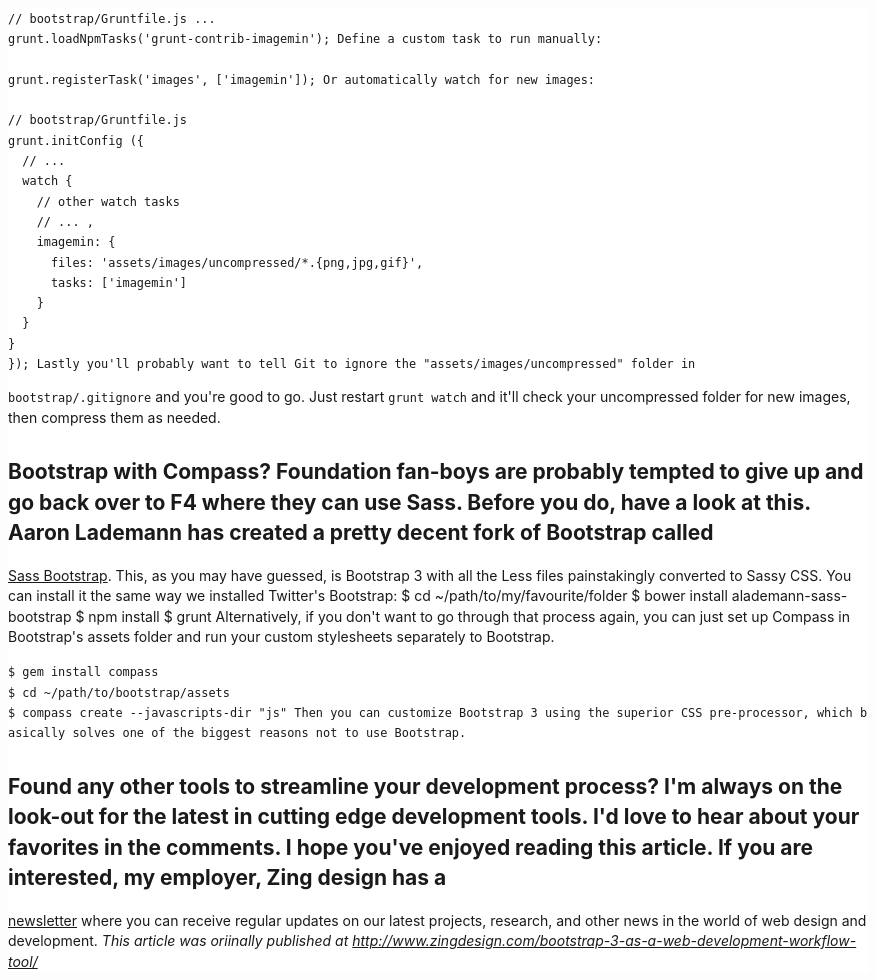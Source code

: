     // bootstrap/Gruntfile.js ...
    grunt.loadNpmTasks('grunt-contrib-imagemin'); Define a custom task to run manually: 

    grunt.registerTask('images', ['imagemin']); Or automatically watch for new images: 

    // bootstrap/Gruntfile.js
    grunt.initConfig ({
      // ...
      watch {
        // other watch tasks
        // ... ,
        imagemin: {
          files: 'assets/images/uncompressed/*.{png,jpg,gif}',
          tasks: ['imagemin']
        }
      }
    }
    }); Lastly you'll probably want to tell Git to ignore the "assets/images/uncompressed" folder in 

`bootstrap/.gitignore` and you're good to go. Just restart `grunt watch` and it'll check your uncompressed folder for new images, then compress them as needed. 
## Bootstrap with Compass? Foundation fan-boys are probably tempted to give up and go back over to F4 where they can use Sass. Before you do, have a look at this. Aaron Lademann has created a pretty decent fork of Bootstrap called 

<a title="Sass Bootstrap by Aaron Lademann" href="http://alademann.github.io/sass-bootstrap/" target="_blank">Sass Bootstrap</a>. This, as you may have guessed, is Bootstrap 3 with all the Less files painstakingly converted to Sassy CSS. You can install it the same way we installed Twitter's Bootstrap: 
    $ cd ~/path/to/my/favourite/folder
    $ bower install alademann-sass-bootstrap
    $ npm install
    $ grunt Alternatively, if you don't want to go through that process again, you can just set up Compass in Bootstrap's assets folder and run your custom stylesheets separately to Bootstrap. 

    $ gem install compass 
    $ cd ~/path/to/bootstrap/assets 
    $ compass create --javascripts-dir "js" Then you can customize Bootstrap 3 using the superior CSS pre-processor, which basically solves one of the biggest reasons not to use Bootstrap. 

## Found any other tools to streamline your development process? I'm always on the look-out for the latest in cutting edge development tools. I'd love to hear about your favorites in the comments. I hope you've enjoyed reading this article. If you are interested, my employer, Zing design has a 

[newsletter][10] where you can receive regular updates on our latest projects, research, and other news in the world of web design and development. *This article was oriinally published at <http://www.zingdesign.com/bootstrap-3-as-a-web-development-workflow-tool/>*

 [1]: /authors/zing-design
 [2]: http://www.zingdesign.com/5-reasons-why-foundation-is-better-than-twitter-bootstrap/ "5 reasons why Foundation is better than Twitter Bootstrap 2"
 [3]: http://yeoman.io/ "Yeoman: Modern workflows for modern web apps"
 [4]: http://wiki.shopify.com/Liquid "Shopify's Liquid syntax for tidy templating"
 [5]: https://github.com/twitter/recess "Twitter's Recess, for hinting and compiling Less stylesheets"
 [6]: http://git-scm.com/book/en/Getting-Started-Installing-Git "Install Git now!"
 [7]: http://nodejs.org/ "Install Node.js as well. It will change your life"
 [8]: http://tinypng.org/ "Tiny PNG: the go-to web tool for quick lossless PNG compression"
 [9]: http://imageoptim.com/ "A Mac desktop app for bulk image compression"
 [10]: http://www.zingdesign.com/subscribe-to-newsletter/ "Subscribe to newsletter"